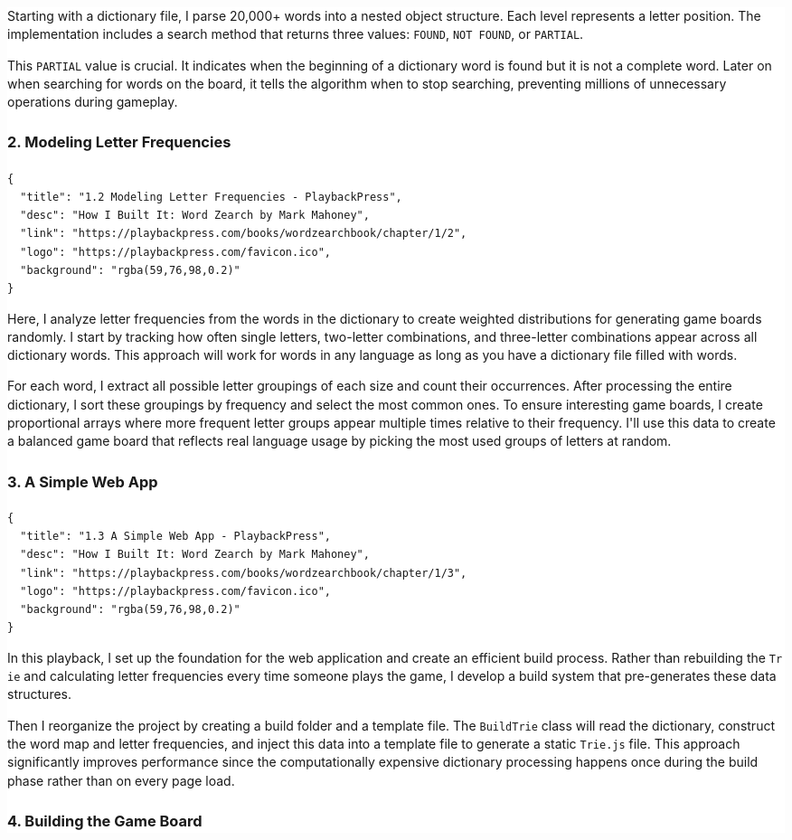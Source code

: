 Starting with a dictionary file, I parse 20,000+ words into a nested object structure. Each level represents a letter position. The implementation includes a search method that returns three values: `FOUND`, `NOT FOUND`, or `PARTIAL`.

This `PARTIAL` value is crucial. It indicates when the beginning of a dictionary word is found but it is not a complete word. Later on when searching for words on the board, it tells the algorithm when to stop searching, preventing millions of unnecessary operations during gameplay.

### 2. Modeling Letter Frequencies

```component VPCard
{
  "title": "1.2 Modeling Letter Frequencies - PlaybackPress",
  "desc": "How I Built It: Word Zearch by Mark Mahoney",
  "link": "https://playbackpress.com/books/wordzearchbook/chapter/1/2",
  "logo": "https://playbackpress.com/favicon.ico",
  "background": "rgba(59,76,98,0.2)"
}
```

Here, I analyze letter frequencies from the words in the dictionary to create weighted distributions for generating game boards randomly. I start by tracking how often single letters, two-letter combinations, and three-letter combinations appear across all dictionary words. This approach will work for words in any language as long as you have a dictionary file filled with words.

For each word, I extract all possible letter groupings of each size and count their occurrences. After processing the entire dictionary, I sort these groupings by frequency and select the most common ones. To ensure interesting game boards, I create proportional arrays where more frequent letter groups appear multiple times relative to their frequency. I'll use this data to create a balanced game board that reflects real language usage by picking the most used groups of letters at random.

### 3. A Simple Web App

```component VPCard
{
  "title": "1.3 A Simple Web App - PlaybackPress",
  "desc": "How I Built It: Word Zearch by Mark Mahoney",
  "link": "https://playbackpress.com/books/wordzearchbook/chapter/1/3",
  "logo": "https://playbackpress.com/favicon.ico",
  "background": "rgba(59,76,98,0.2)"
}
```

In this playback, I set up the foundation for the web application and create an efficient build process. Rather than rebuilding the `Trie` and calculating letter frequencies every time someone plays the game, I develop a build system that pre-generates these data structures.

Then I reorganize the project by creating a build folder and a template file. The `BuildTrie` class will read the dictionary, construct the word map and letter frequencies, and inject this data into a template file to generate a static <FontIcon icon="fa-brands fa-JS"/>`Trie.js` file. This approach significantly improves performance since the computationally expensive dictionary processing happens once during the build phase rather than on every page load.

### 4. Building the Game Board
